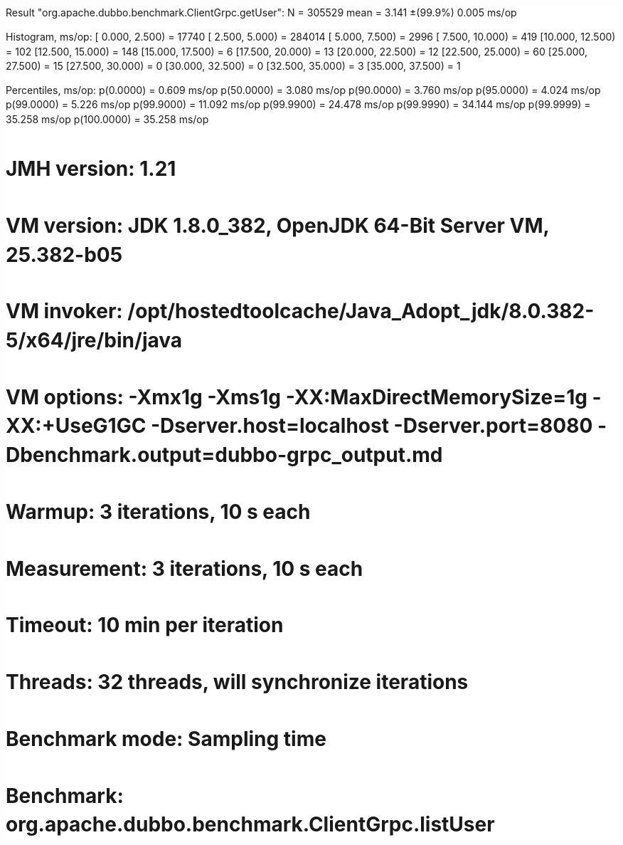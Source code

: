 

Result "org.apache.dubbo.benchmark.ClientGrpc.getUser":
  N = 305529
  mean =      3.141 ±(99.9%) 0.005 ms/op

  Histogram, ms/op:
    [ 0.000,  2.500) = 17740 
    [ 2.500,  5.000) = 284014 
    [ 5.000,  7.500) = 2996 
    [ 7.500, 10.000) = 419 
    [10.000, 12.500) = 102 
    [12.500, 15.000) = 148 
    [15.000, 17.500) = 6 
    [17.500, 20.000) = 13 
    [20.000, 22.500) = 12 
    [22.500, 25.000) = 60 
    [25.000, 27.500) = 15 
    [27.500, 30.000) = 0 
    [30.000, 32.500) = 0 
    [32.500, 35.000) = 3 
    [35.000, 37.500) = 1 

  Percentiles, ms/op:
      p(0.0000) =      0.609 ms/op
     p(50.0000) =      3.080 ms/op
     p(90.0000) =      3.760 ms/op
     p(95.0000) =      4.024 ms/op
     p(99.0000) =      5.226 ms/op
     p(99.9000) =     11.092 ms/op
     p(99.9900) =     24.478 ms/op
     p(99.9990) =     34.144 ms/op
     p(99.9999) =     35.258 ms/op
    p(100.0000) =     35.258 ms/op


# JMH version: 1.21
# VM version: JDK 1.8.0_382, OpenJDK 64-Bit Server VM, 25.382-b05
# VM invoker: /opt/hostedtoolcache/Java_Adopt_jdk/8.0.382-5/x64/jre/bin/java
# VM options: -Xmx1g -Xms1g -XX:MaxDirectMemorySize=1g -XX:+UseG1GC -Dserver.host=localhost -Dserver.port=8080 -Dbenchmark.output=dubbo-grpc_output.md
# Warmup: 3 iterations, 10 s each
# Measurement: 3 iterations, 10 s each
# Timeout: 10 min per iteration
# Threads: 32 threads, will synchronize iterations
# Benchmark mode: Sampling time
# Benchmark: org.apache.dubbo.benchmark.ClientGrpc.listUser
